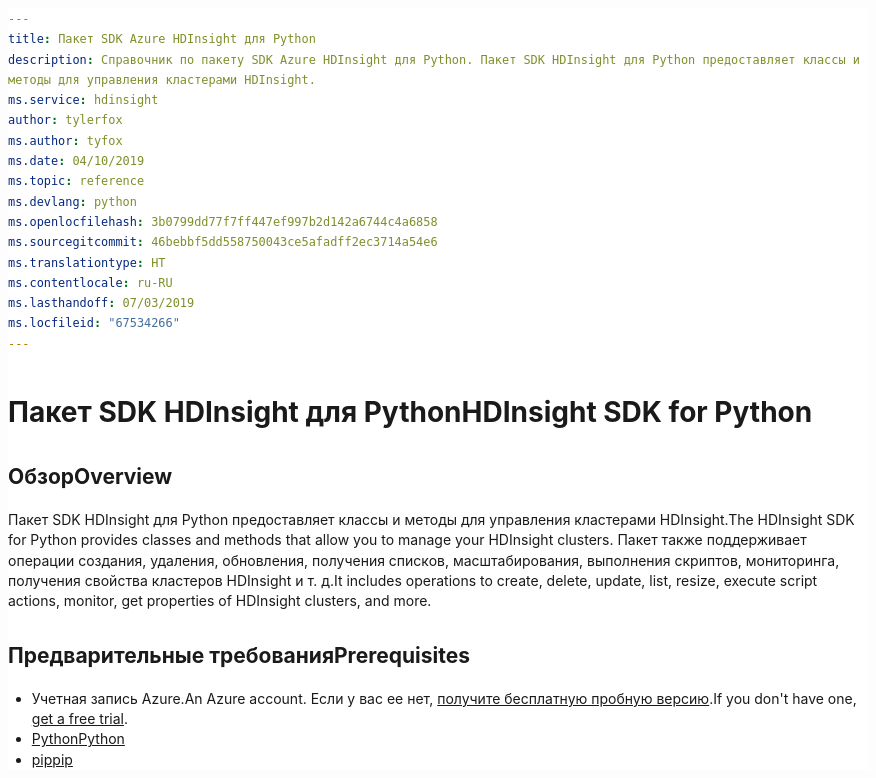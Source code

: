 ```yaml
---
title: Пакет SDK Azure HDInsight для Python
description: Справочник по пакету SDK Azure HDInsight для Python. Пакет SDK HDInsight для Python предоставляет классы и методы для управления кластерами HDInsight.
ms.service: hdinsight
author: tylerfox
ms.author: tyfox
ms.date: 04/10/2019
ms.topic: reference
ms.devlang: python
ms.openlocfilehash: 3b0799dd77f7ff447ef997b2d142a6744c4a6858
ms.sourcegitcommit: 46bebbf5dd558750043ce5afadff2ec3714a54e6
ms.translationtype: HT
ms.contentlocale: ru-RU
ms.lasthandoff: 07/03/2019
ms.locfileid: "67534266"
---
```

# <a name="hdinsight-sdk-for-python"></a><span data-ttu-id="9e9ab-104">Пакет SDK HDInsight для Python</span><span class="sxs-lookup"><span data-stu-id="9e9ab-104">HDInsight SDK for Python</span></span>

## <a name="overview"></a><span data-ttu-id="9e9ab-105">Обзор</span><span class="sxs-lookup"><span data-stu-id="9e9ab-105">Overview</span></span>

<span data-ttu-id="9e9ab-106">Пакет SDK HDInsight для Python предоставляет классы и методы для управления кластерами HDInsight.</span><span class="sxs-lookup"><span data-stu-id="9e9ab-106">The HDInsight SDK for Python provides classes and methods that allow you to manage your HDInsight clusters.</span></span> <span data-ttu-id="9e9ab-107">Пакет также поддерживает операции создания, удаления, обновления, получения списков, масштабирования, выполнения скриптов, мониторинга, получения свойства кластеров HDInsight и т. д.</span><span class="sxs-lookup"><span data-stu-id="9e9ab-107">It includes operations to create, delete, update, list, resize, execute script actions, monitor, get properties of HDInsight clusters, and more.</span></span>

## <a name="prerequisites"></a><span data-ttu-id="9e9ab-108">Предварительные требования</span><span class="sxs-lookup"><span data-stu-id="9e9ab-108">Prerequisites</span></span>

* <span data-ttu-id="9e9ab-109">Учетная запись Azure.</span><span class="sxs-lookup"><span data-stu-id="9e9ab-109">An Azure account.</span></span> <span data-ttu-id="9e9ab-110">Если у вас ее нет, [получите бесплатную пробную версию](https://azure.microsoft.com/free/).</span><span class="sxs-lookup"><span data-stu-id="9e9ab-110">If you don't have one, [get a free trial](https://azure.microsoft.com/free/).</span></span>
* [<span data-ttu-id="9e9ab-111">Python</span><span class="sxs-lookup"><span data-stu-id="9e9ab-111">Python</span></span>](https://www.python.org/downloads/)
* [<span data-ttu-id="9e9ab-112">pip</span><span class="sxs-lookup"><span data-stu-id="9e9ab-112">pip</span></span>](https://pypi.org/project/pip/#description)
